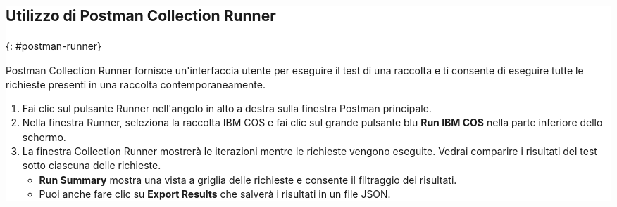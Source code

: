 ## Utilizzo di Postman Collection Runner
{: #postman-runner}

Postman Collection Runner fornisce un'interfaccia utente per eseguire il test di una raccolta e ti consente di eseguire tutte le richieste presenti in una raccolta contemporaneamente.  

1. Fai clic sul pulsante Runner nell'angolo in alto a destra sulla finestra Postman principale.
2. Nella finestra Runner, seleziona la raccolta IBM COS e fai clic sul grande pulsante blu **Run IBM COS** nella parte inferiore dello schermo.
3. La finestra Collection Runner mostrerà le iterazioni mentre le richieste vengono eseguite. Vedrai comparire i risultati del test sotto ciascuna delle richieste. 
    * **Run Summary** mostra una vista a griglia delle richieste e consente il filtraggio dei risultati. 
    * Puoi anche fare clic su **Export Results** che salverà i risultati in un file JSON.
